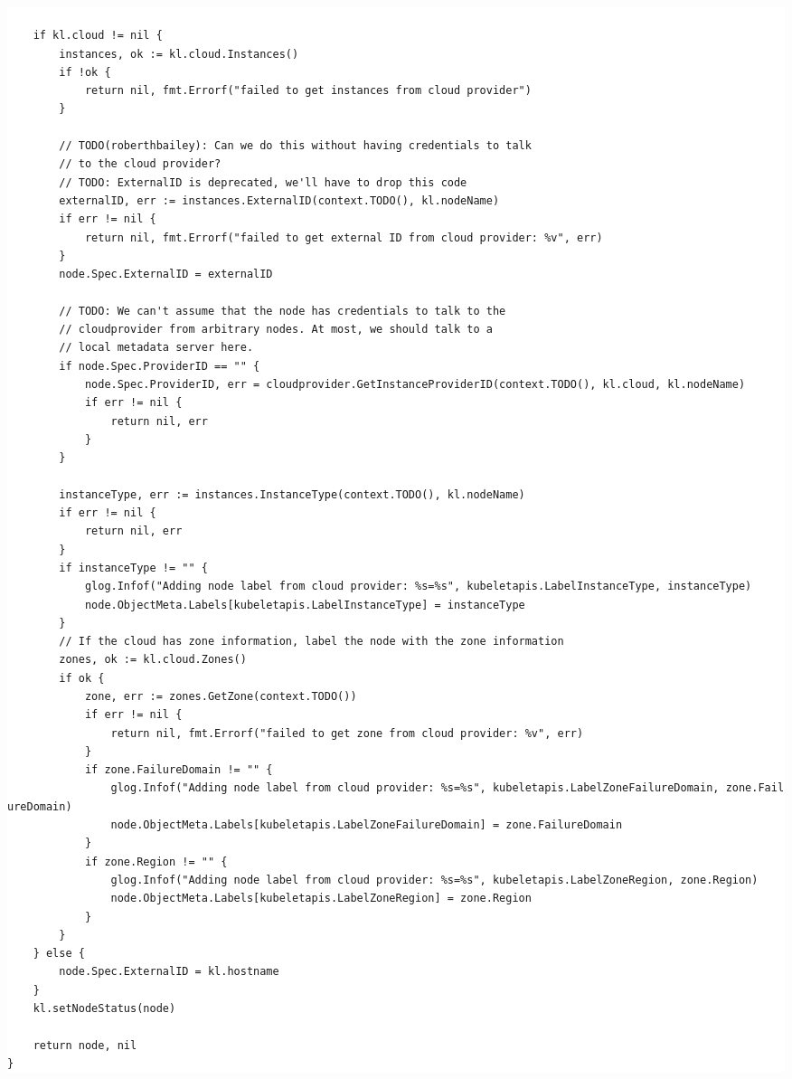 ```

	if kl.cloud != nil {
		instances, ok := kl.cloud.Instances()
		if !ok {
			return nil, fmt.Errorf("failed to get instances from cloud provider")
		}

		// TODO(roberthbailey): Can we do this without having credentials to talk
		// to the cloud provider?
		// TODO: ExternalID is deprecated, we'll have to drop this code
		externalID, err := instances.ExternalID(context.TODO(), kl.nodeName)
		if err != nil {
			return nil, fmt.Errorf("failed to get external ID from cloud provider: %v", err)
		}
		node.Spec.ExternalID = externalID

		// TODO: We can't assume that the node has credentials to talk to the
		// cloudprovider from arbitrary nodes. At most, we should talk to a
		// local metadata server here.
		if node.Spec.ProviderID == "" {
			node.Spec.ProviderID, err = cloudprovider.GetInstanceProviderID(context.TODO(), kl.cloud, kl.nodeName)
			if err != nil {
				return nil, err
			}
		}

		instanceType, err := instances.InstanceType(context.TODO(), kl.nodeName)
		if err != nil {
			return nil, err
		}
		if instanceType != "" {
			glog.Infof("Adding node label from cloud provider: %s=%s", kubeletapis.LabelInstanceType, instanceType)
			node.ObjectMeta.Labels[kubeletapis.LabelInstanceType] = instanceType
		}
		// If the cloud has zone information, label the node with the zone information
		zones, ok := kl.cloud.Zones()
		if ok {
			zone, err := zones.GetZone(context.TODO())
			if err != nil {
				return nil, fmt.Errorf("failed to get zone from cloud provider: %v", err)
			}
			if zone.FailureDomain != "" {
				glog.Infof("Adding node label from cloud provider: %s=%s", kubeletapis.LabelZoneFailureDomain, zone.FailureDomain)
				node.ObjectMeta.Labels[kubeletapis.LabelZoneFailureDomain] = zone.FailureDomain
			}
			if zone.Region != "" {
				glog.Infof("Adding node label from cloud provider: %s=%s", kubeletapis.LabelZoneRegion, zone.Region)
				node.ObjectMeta.Labels[kubeletapis.LabelZoneRegion] = zone.Region
			}
		}
	} else {
		node.Spec.ExternalID = kl.hostname
	}
	kl.setNodeStatus(node)

	return node, nil
}
```
